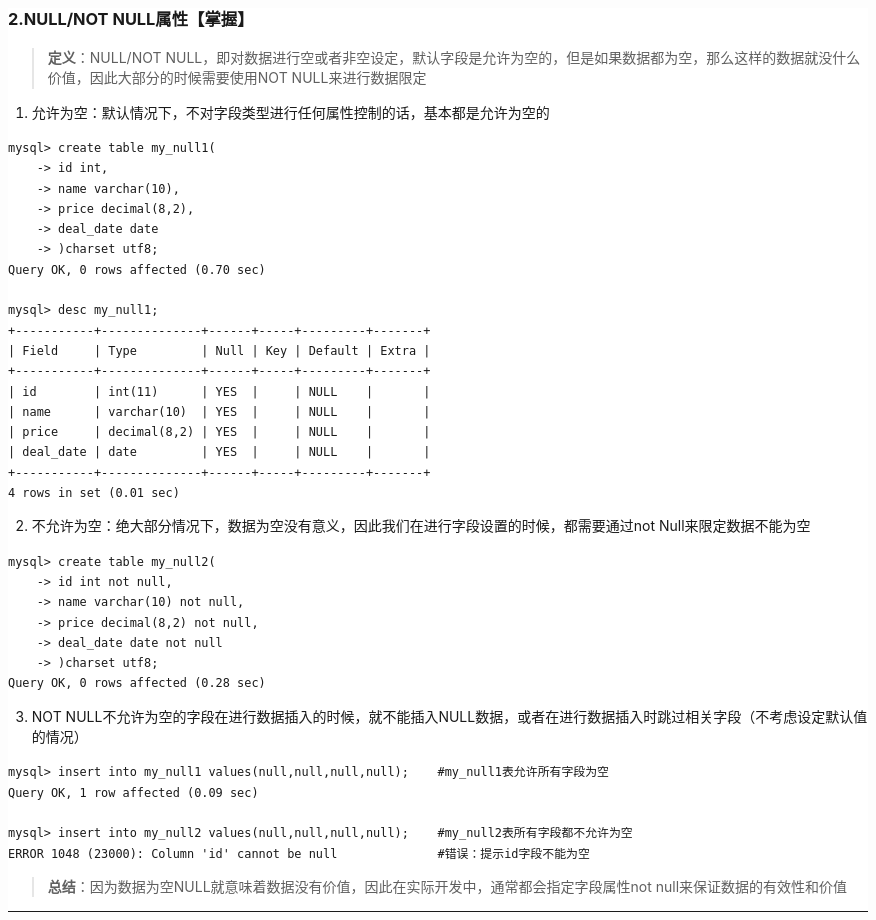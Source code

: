 
### **2.NULL/NOT NULL属性【掌握】**

> **定义**：NULL/NOT NULL，即对数据进行空或者非空设定，默认字段是允许为空的，但是如果数据都为空，那么这样的数据就没什么价值，因此大部分的时候需要使用NOT NULL来进行数据限定

1. 允许为空：默认情况下，不对字段类型进行任何属性控制的话，基本都是允许为空的

```Mysql
mysql> create table my_null1(
    -> id int,
    -> name varchar(10),
    -> price decimal(8,2),
    -> deal_date date
    -> )charset utf8;
Query OK, 0 rows affected (0.70 sec)

mysql> desc my_null1;
+-----------+--------------+------+-----+---------+-------+
| Field     | Type         | Null | Key | Default | Extra |
+-----------+--------------+------+-----+---------+-------+
| id        | int(11)      | YES  |     | NULL    |       |
| name      | varchar(10)  | YES  |     | NULL    |       |
| price     | decimal(8,2) | YES  |     | NULL    |       |
| deal_date | date         | YES  |     | NULL    |       |
+-----------+--------------+------+-----+---------+-------+
4 rows in set (0.01 sec)
```

2. 不允许为空：绝大部分情况下，数据为空没有意义，因此我们在进行字段设置的时候，都需要通过not Null来限定数据不能为空

```Mysql
mysql> create table my_null2(
    -> id int not null,
    -> name varchar(10) not null,
    -> price decimal(8,2) not null,
    -> deal_date date not null
    -> )charset utf8;
Query OK, 0 rows affected (0.28 sec)
```

3. NOT NULL不允许为空的字段在进行数据插入的时候，就不能插入NULL数据，或者在进行数据插入时跳过相关字段（不考虑设定默认值的情况）

```Mysql
mysql> insert into my_null1 values(null,null,null,null);	#my_null1表允许所有字段为空
Query OK, 1 row affected (0.09 sec)

mysql> insert into my_null2 values(null,null,null,null);	#my_null2表所有字段都不允许为空
ERROR 1048 (23000): Column 'id' cannot be null			    #错误：提示id字段不能为空
```



> **总结**：因为数据为空NULL就意味着数据没有价值，因此在实际开发中，通常都会指定字段属性not null来保证数据的有效性和价值



***
